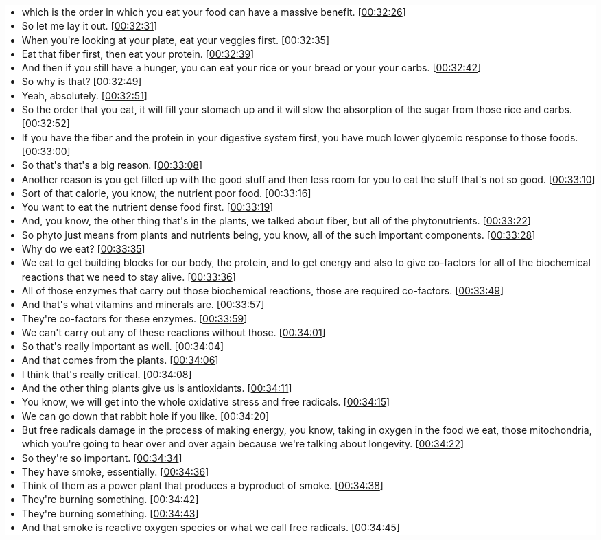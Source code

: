 *  which is the order in which you eat your food can have a massive benefit. [[00:32:26](https://www.youtube.com/watch?v=Jbc_fxC6bdw&t=1946.0s)]
*  So let me lay it out. [[00:32:31](https://www.youtube.com/watch?v=Jbc_fxC6bdw&t=1951.0s)]
*  When you're looking at your plate, eat your veggies first. [[00:32:35](https://www.youtube.com/watch?v=Jbc_fxC6bdw&t=1955.0s)]
*  Eat that fiber first, then eat your protein. [[00:32:39](https://www.youtube.com/watch?v=Jbc_fxC6bdw&t=1959.0s)]
*  And then if you still have a hunger, you can eat your rice or your bread or your your carbs. [[00:32:42](https://www.youtube.com/watch?v=Jbc_fxC6bdw&t=1962.0s)]
*  So why is that? [[00:32:49](https://www.youtube.com/watch?v=Jbc_fxC6bdw&t=1969.0s)]
*  Yeah, absolutely. [[00:32:51](https://www.youtube.com/watch?v=Jbc_fxC6bdw&t=1971.0s)]
*  So the order that you eat, it will fill your stomach up and it will slow the absorption of the sugar from those rice and carbs. [[00:32:52](https://www.youtube.com/watch?v=Jbc_fxC6bdw&t=1972.0s)]
*  If you have the fiber and the protein in your digestive system first, you have much lower glycemic response to those foods. [[00:33:00](https://www.youtube.com/watch?v=Jbc_fxC6bdw&t=1980.0s)]
*  So that's that's a big reason. [[00:33:08](https://www.youtube.com/watch?v=Jbc_fxC6bdw&t=1988.0s)]
*  Another reason is you get filled up with the good stuff and then less room for you to eat the stuff that's not so good. [[00:33:10](https://www.youtube.com/watch?v=Jbc_fxC6bdw&t=1990.0s)]
*  Sort of that calorie, you know, the nutrient poor food. [[00:33:16](https://www.youtube.com/watch?v=Jbc_fxC6bdw&t=1996.0s)]
*  You want to eat the nutrient dense food first. [[00:33:19](https://www.youtube.com/watch?v=Jbc_fxC6bdw&t=1999.0s)]
*  And, you know, the other thing that's in the plants, we talked about fiber, but all of the phytonutrients. [[00:33:22](https://www.youtube.com/watch?v=Jbc_fxC6bdw&t=2002.0s)]
*  So phyto just means from plants and nutrients being, you know, all of the such important components. [[00:33:28](https://www.youtube.com/watch?v=Jbc_fxC6bdw&t=2008.0s)]
*  Why do we eat? [[00:33:35](https://www.youtube.com/watch?v=Jbc_fxC6bdw&t=2015.0s)]
*  We eat to get building blocks for our body, the protein, and to get energy and also to give co-factors for all of the biochemical reactions that we need to stay alive. [[00:33:36](https://www.youtube.com/watch?v=Jbc_fxC6bdw&t=2016.0s)]
*  All of those enzymes that carry out those biochemical reactions, those are required co-factors. [[00:33:49](https://www.youtube.com/watch?v=Jbc_fxC6bdw&t=2029.0s)]
*  And that's what vitamins and minerals are. [[00:33:57](https://www.youtube.com/watch?v=Jbc_fxC6bdw&t=2037.0s)]
*  They're co-factors for these enzymes. [[00:33:59](https://www.youtube.com/watch?v=Jbc_fxC6bdw&t=2039.0s)]
*  We can't carry out any of these reactions without those. [[00:34:01](https://www.youtube.com/watch?v=Jbc_fxC6bdw&t=2041.0s)]
*  So that's really important as well. [[00:34:04](https://www.youtube.com/watch?v=Jbc_fxC6bdw&t=2044.0s)]
*  And that comes from the plants. [[00:34:06](https://www.youtube.com/watch?v=Jbc_fxC6bdw&t=2046.0s)]
*  I think that's really critical. [[00:34:08](https://www.youtube.com/watch?v=Jbc_fxC6bdw&t=2048.0s)]
*  And the other thing plants give us is antioxidants. [[00:34:11](https://www.youtube.com/watch?v=Jbc_fxC6bdw&t=2051.0s)]
*  You know, we will get into the whole oxidative stress and free radicals. [[00:34:15](https://www.youtube.com/watch?v=Jbc_fxC6bdw&t=2055.0s)]
*  We can go down that rabbit hole if you like. [[00:34:20](https://www.youtube.com/watch?v=Jbc_fxC6bdw&t=2060.0s)]
*  But free radicals damage in the process of making energy, you know, taking in oxygen in the food we eat, those mitochondria, which you're going to hear over and over again because we're talking about longevity. [[00:34:22](https://www.youtube.com/watch?v=Jbc_fxC6bdw&t=2062.0s)]
*  So they're so important. [[00:34:34](https://www.youtube.com/watch?v=Jbc_fxC6bdw&t=2074.0s)]
*  They have smoke, essentially. [[00:34:36](https://www.youtube.com/watch?v=Jbc_fxC6bdw&t=2076.0s)]
*  Think of them as a power plant that produces a byproduct of smoke. [[00:34:38](https://www.youtube.com/watch?v=Jbc_fxC6bdw&t=2078.0s)]
*  They're burning something. [[00:34:42](https://www.youtube.com/watch?v=Jbc_fxC6bdw&t=2082.0s)]
*  They're burning something. [[00:34:43](https://www.youtube.com/watch?v=Jbc_fxC6bdw&t=2083.0s)]
*  And that smoke is reactive oxygen species or what we call free radicals. [[00:34:45](https://www.youtube.com/watch?v=Jbc_fxC6bdw&t=2085.0s)]